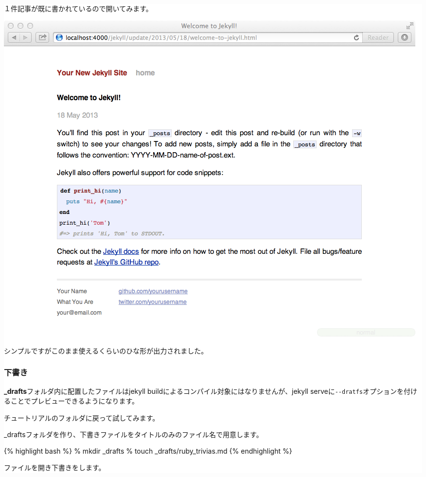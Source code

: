 １件記事が既に書かれているので開いてみます。

![Alt title](images/jk23.png)
<br clear='all' />

シンプルですがこのまま使えるくらいのひな形が出力されました。

### 下書き
**_drafts**フォルダ内に配置したファイルはjekyll buildによるコンパイル対象にはなりませんが、jekyll serveに`--dratfs`オプションを付けることでプレビューできるようになります。

チュートリアルのフォルダに戻って試してみます。

_draftsフォルダを作り、下書きファイルをタイトルのみのファイル名で用意します。

{% highlight bash %}
% mkdir _drafts
% touch _drafts/ruby_trivias.md
{% endhighlight %}

ファイルを開き下書きをします。
